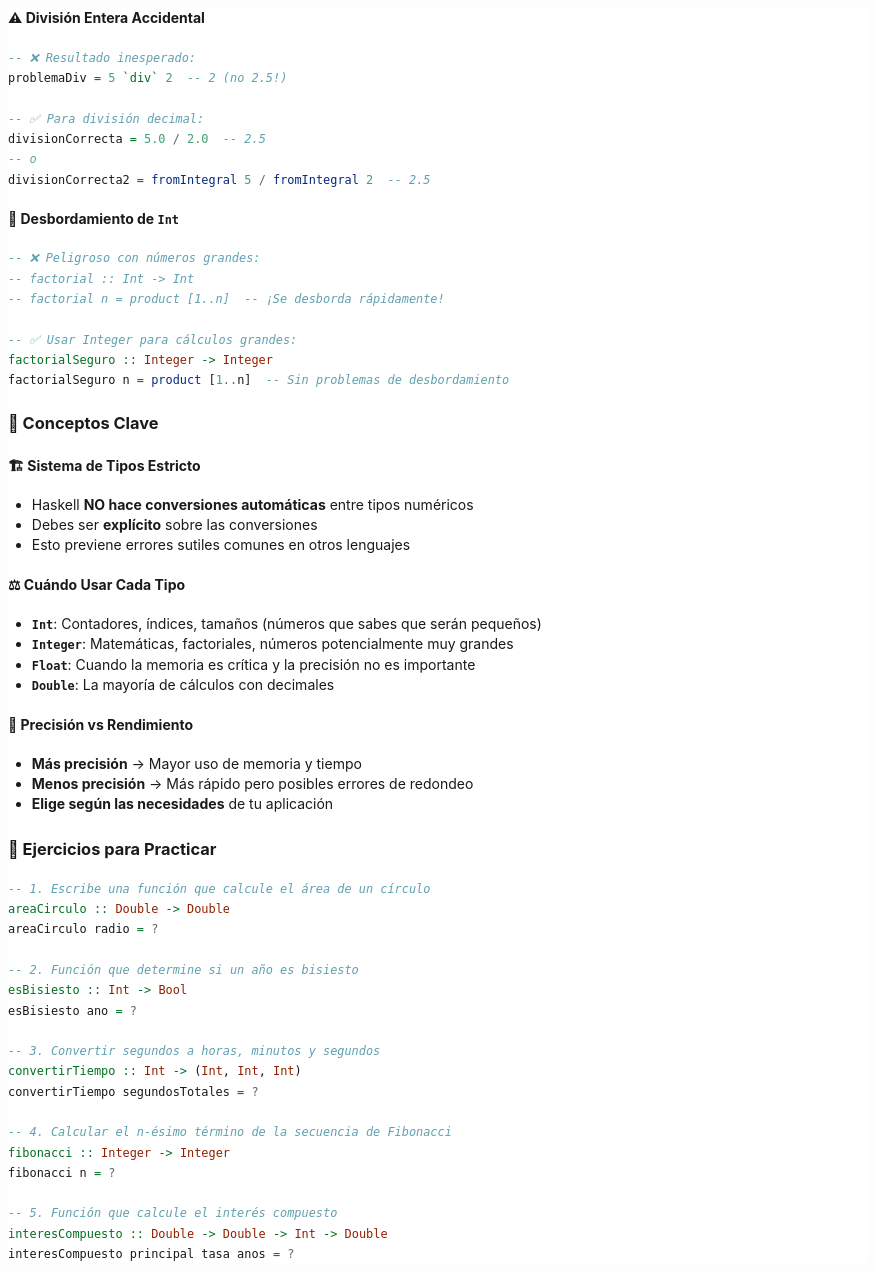 #### **⚠️ División Entera Accidental**

```haskell
-- ❌ Resultado inesperado:
problemaDiv = 5 `div` 2  -- 2 (no 2.5!)

-- ✅ Para división decimal:
divisionCorrecta = 5.0 / 2.0  -- 2.5
-- o
divisionCorrecta2 = fromIntegral 5 / fromIntegral 2  -- 2.5
```

#### **🔄 Desbordamiento de `Int`**

```haskell
-- ❌ Peligroso con números grandes:
-- factorial :: Int -> Int
-- factorial n = product [1..n]  -- ¡Se desborda rápidamente!

-- ✅ Usar Integer para cálculos grandes:
factorialSeguro :: Integer -> Integer
factorialSeguro n = product [1..n]  -- Sin problemas de desbordamiento
```

### **🎯 Conceptos Clave**

#### **🏗️ Sistema de Tipos Estricto**

- Haskell **NO hace conversiones automáticas** entre tipos numéricos
- Debes ser **explícito** sobre las conversiones
- Esto previene errores sutiles comunes en otros lenguajes

#### **⚖️ Cuándo Usar Cada Tipo**

- **`Int`**: Contadores, índices, tamaños (números que sabes que serán pequeños)
- **`Integer`**: Matemáticas, factoriales, números potencialmente muy grandes
- **`Float`**: Cuando la memoria es crítica y la precisión no es importante
- **`Double`**: La mayoría de cálculos con decimales

#### **🎯 Precisión vs Rendimiento**

- **Más precisión** → Mayor uso de memoria y tiempo
- **Menos precisión** → Más rápido pero posibles errores de redondeo
- **Elige según las necesidades** de tu aplicación

### **🧪 Ejercicios para Practicar**

```haskell
-- 1. Escribe una función que calcule el área de un círculo
areaCirculo :: Double -> Double
areaCirculo radio = ?

-- 2. Función que determine si un año es bisiesto
esBisiesto :: Int -> Bool
esBisiesto ano = ?

-- 3. Convertir segundos a horas, minutos y segundos
convertirTiempo :: Int -> (Int, Int, Int)
convertirTiempo segundosTotales = ?

-- 4. Calcular el n-ésimo término de la secuencia de Fibonacci
fibonacci :: Integer -> Integer
fibonacci n = ?

-- 5. Función que calcule el interés compuesto
interesCompuesto :: Double -> Double -> Int -> Double
interesCompuesto principal tasa anos = ?
```